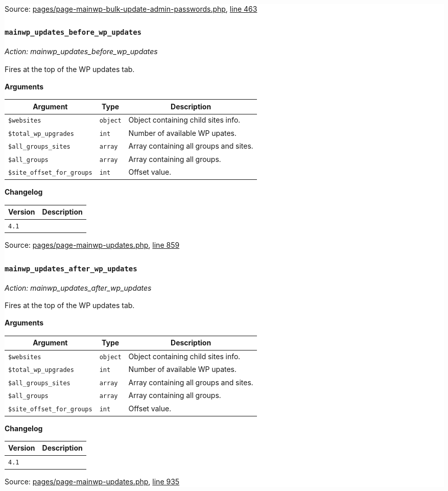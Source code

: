 Source: [pages/page-mainwp-bulk-update-admin-passwords.php](https://github.com/mainwp/mainwp/blob/master/pages/page-mainwp-bulk-update-admin-passwords.php), [line 463](https://github.com/mainwp/mainwp/blob/master/pages/page-mainwp-bulk-update-admin-passwords.php#L463)



### `mainwp_updates_before_wp_updates`

*Action: mainwp_updates_before_wp_updates*

Fires at the top of the WP updates tab.

**Arguments**

Argument | Type | Description
-------- | ---- | -----------
`$websites` | `object` | Object containing child sites info.
`$total_wp_upgrades` | `int` | Number of available WP upates.
`$all_groups_sites` | `array` | Array containing all groups and sites.
`$all_groups` | `array` | Array containing all groups.
`$site_offset_for_groups` | `int` | Offset value.

**Changelog**

Version | Description
------- | -----------
`4.1` | 

Source: [pages/page-mainwp-updates.php](https://github.com/mainwp/mainwp/blob/master/pages/page-mainwp-updates.php), [line 859](https://github.com/mainwp/mainwp/blob/master/pages/page-mainwp-updates.php#L859)



### `mainwp_updates_after_wp_updates`

*Action: mainwp_updates_after_wp_updates*

Fires at the top of the WP updates tab.

**Arguments**

Argument | Type | Description
-------- | ---- | -----------
`$websites` | `object` | Object containing child sites info.
`$total_wp_upgrades` | `int` | Number of available WP upates.
`$all_groups_sites` | `array` | Array containing all groups and sites.
`$all_groups` | `array` | Array containing all groups.
`$site_offset_for_groups` | `int` | Offset value.

**Changelog**

Version | Description
------- | -----------
`4.1` | 

Source: [pages/page-mainwp-updates.php](https://github.com/mainwp/mainwp/blob/master/pages/page-mainwp-updates.php), [line 935](https://github.com/mainwp/mainwp/blob/master/pages/page-mainwp-updates.php#L935)
